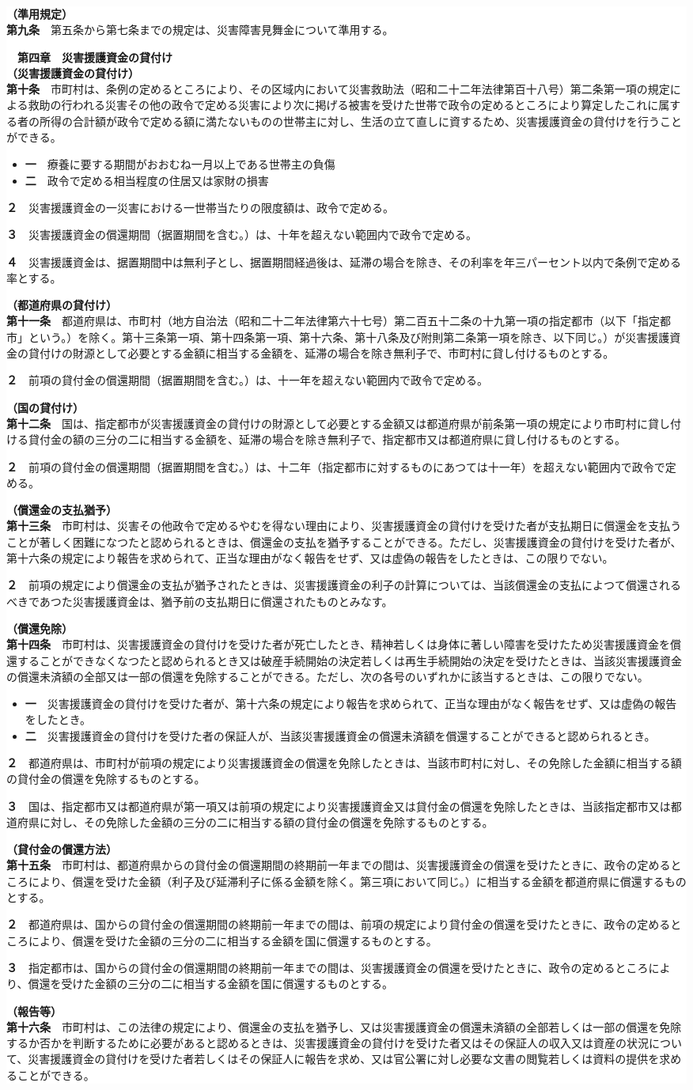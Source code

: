 **（準用規定）**  
**第九条**　第五条から第七条までの規定は、災害障害見舞金について準用する。  
  
&emsp;**第四章　災害援護資金の貸付け**  
**（災害援護資金の貸付け）**  
**第十条**　市町村は、条例の定めるところにより、その区域内において災害救助法（昭和二十二年法律第百十八号）第二条第一項の規定による救助の行われる災害その他の政令で定める災害により次に掲げる被害を受けた世帯で政令の定めるところにより算定したこれに属する者の所得の合計額が政令で定める額に満たないものの世帯主に対し、生活の立て直しに資するため、災害援護資金の貸付けを行うことができる。  
* **一**　療養に要する期間がおおむね一月以上である世帯主の負傷  
* **二**　政令で定める相当程度の住居又は家財の損害  
  
**２**　災害援護資金の一災害における一世帯当たりの限度額は、政令で定める。  
  
**３**　災害援護資金の償還期間（据置期間を含む。）は、十年を超えない範囲内で政令で定める。  
  
**４**　災害援護資金は、据置期間中は無利子とし、据置期間経過後は、延滞の場合を除き、その利率を年三パーセント以内で条例で定める率とする。  
  
**（都道府県の貸付け）**  
**第十一条**　都道府県は、市町村（地方自治法（昭和二十二年法律第六十七号）第二百五十二条の十九第一項の指定都市（以下「指定都市」という。）を除く。第十三条第一項、第十四条第一項、第十六条、第十八条及び附則第二条第一項を除き、以下同じ。）が災害援護資金の貸付けの財源として必要とする金額に相当する金額を、延滞の場合を除き無利子で、市町村に貸し付けるものとする。  
  
**２**　前項の貸付金の償還期間（据置期間を含む。）は、十一年を超えない範囲内で政令で定める。  
  
**（国の貸付け）**  
**第十二条**　国は、指定都市が災害援護資金の貸付けの財源として必要とする金額又は都道府県が前条第一項の規定により市町村に貸し付ける貸付金の額の三分の二に相当する金額を、延滞の場合を除き無利子で、指定都市又は都道府県に貸し付けるものとする。  
  
**２**　前項の貸付金の償還期間（据置期間を含む。）は、十二年（指定都市に対するものにあつては十一年）を超えない範囲内で政令で定める。  
  
**（償還金の支払猶予）**  
**第十三条**　市町村は、災害その他政令で定めるやむを得ない理由により、災害援護資金の貸付けを受けた者が支払期日に償還金を支払うことが著しく困難になつたと認められるときは、償還金の支払を猶予することができる。ただし、災害援護資金の貸付けを受けた者が、第十六条の規定により報告を求められて、正当な理由がなく報告をせず、又は虚偽の報告をしたときは、この限りでない。  
  
**２**　前項の規定により償還金の支払が猶予されたときは、災害援護資金の利子の計算については、当該償還金の支払によつて償還されるべきであつた災害援護資金は、猶予前の支払期日に償還されたものとみなす。  
  
**（償還免除）**  
**第十四条**　市町村は、災害援護資金の貸付けを受けた者が死亡したとき、精神若しくは身体に著しい障害を受けたため災害援護資金を償還することができなくなつたと認められるとき又は破産手続開始の決定若しくは再生手続開始の決定を受けたときは、当該災害援護資金の償還未済額の全部又は一部の償還を免除することができる。ただし、次の各号のいずれかに該当するときは、この限りでない。  
* **一**　災害援護資金の貸付けを受けた者が、第十六条の規定により報告を求められて、正当な理由がなく報告をせず、又は虚偽の報告をしたとき。  
* **二**　災害援護資金の貸付けを受けた者の保証人が、当該災害援護資金の償還未済額を償還することができると認められるとき。  
  
**２**　都道府県は、市町村が前項の規定により災害援護資金の償還を免除したときは、当該市町村に対し、その免除した金額に相当する額の貸付金の償還を免除するものとする。  
  
**３**　国は、指定都市又は都道府県が第一項又は前項の規定により災害援護資金又は貸付金の償還を免除したときは、当該指定都市又は都道府県に対し、その免除した金額の三分の二に相当する額の貸付金の償還を免除するものとする。  
  
**（貸付金の償還方法）**  
**第十五条**　市町村は、都道府県からの貸付金の償還期間の終期前一年までの間は、災害援護資金の償還を受けたときに、政令の定めるところにより、償還を受けた金額（利子及び延滞利子に係る金額を除く。第三項において同じ。）に相当する金額を都道府県に償還するものとする。  
  
**２**　都道府県は、国からの貸付金の償還期間の終期前一年までの間は、前項の規定により貸付金の償還を受けたときに、政令の定めるところにより、償還を受けた金額の三分の二に相当する金額を国に償還するものとする。  
  
**３**　指定都市は、国からの貸付金の償還期間の終期前一年までの間は、災害援護資金の償還を受けたときに、政令の定めるところにより、償還を受けた金額の三分の二に相当する金額を国に償還するものとする。  
  
**（報告等）**  
**第十六条**　市町村は、この法律の規定により、償還金の支払を猶予し、又は災害援護資金の償還未済額の全部若しくは一部の償還を免除するか否かを判断するために必要があると認めるときは、災害援護資金の貸付けを受けた者又はその保証人の収入又は資産の状況について、災害援護資金の貸付けを受けた者若しくはその保証人に報告を求め、又は官公署に対し必要な文書の閲覧若しくは資料の提供を求めることができる。  
  
